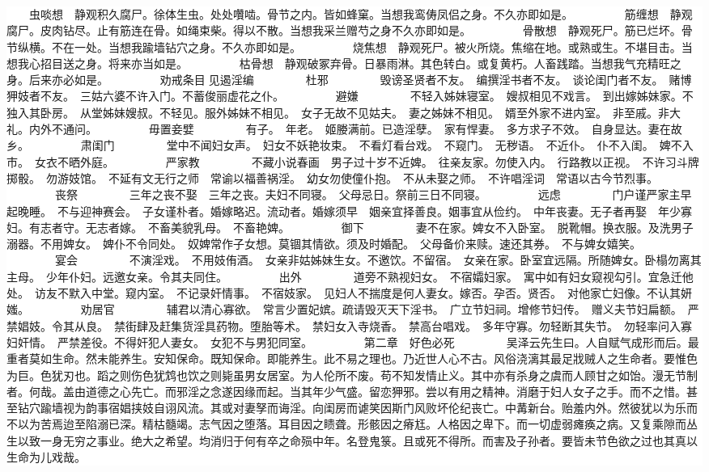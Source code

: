 　　虫啖想　静观积久腐尸。徐体生虫。处处囋啮。骨节之内。皆如蜂窠。当想我鸾俦凤侣之身。不久亦即如是。 
　　
　　筋缠想　静观腐尸。皮肉钻尽。止有筋连在骨。如绳束柴。得以不散。当想我采兰赠芍之身不久亦即如是。 
　　
　　骨散想　静观死尸。筋已烂坏。骨节纵横。不在一处。当想我踰墙钻穴之身。不久亦即如是。 
　　
　　烧焦想　静观死尸。被火所烧。焦缩在地。或熟或生。不堪目击。当想我心招目送之身。将来亦当如是。 
　　
　　枯骨想　静观破冢弃骨。日暴雨淋。其色转白。或复黄朽。人畜践踏。当想我气充精旺之身。后来亦必如是。 
　　
　　劝戒条目 见遏淫编 
　　
　　杜邪 
　　
　　毁谤圣贤者不友。　编撰淫书者不友。　谈论闺门者不友。　赌博狎妓者不友。　三姑六婆不许入门。不蓄俊丽虚花之仆。 
　　
　　避嫌 
　　
　　不轻入姊妹寝室。　嫂叔相见不戏言。　到出嫁姊妹家。不独入其卧房。　从堂姊妹嫂叔。不轻见。服外姊妹不相见。　女子无故不见姑夫。　妻之姊妹不相见。　婿至外家不进内室。　非至戚。非大礼。内外不通问。 
　　
　　毋置妾嬖 
　　
　　有子。　年老。　姬媵满前。已造淫孽。　家有悍妻。　多方求子不效。　自身显达。妻在故乡。 
　　
　　肃闺门 
　　
　　堂中不闻妇女声。　妇女不妖艳妆束。　不看灯看台戏。　不窥门。　无秽语。　不近仆。　仆不入闺。　婢不入市。　女衣不晒外庭。 
　　
　　严家教 
　　
　　不藏小说春画　男子过十岁不近婢。　往亲友家。勿使入内。　行路教以正视。　不许习斗牌掷骰。　勿游妓馆。　不延有文无行之师　常谕以福善祸淫。　幼女勿使僮仆抱。　不从未娶之师。　不许唱淫词　常语以古今节烈事。 
　　
　　丧祭 
　　
　　三年之丧不娶　三年之丧。夫妇不同寝。　父母忌日。祭前三日不同寝。 
　　
　　远虑 
　　
　　门户谨严家主早起晚睡。　不与迎神赛会。　子女谨朴者。婚嫁略迟。流动者。婚嫁须早　姻亲宜择善良。姻事宜从俭约。　中年丧妻。无子者再娶　年少寡妇。有志者守。无志者嫁。　不畜美貌乳母。　不畜艳婢。 
　　
　　御下 
　　
　　妻不在家。婢女不入卧室。　脱靴帽。换衣服。及洗男子溺器。不用婢女。　婢仆不令同处。　奴婢常作子女想。莫锢其情欲。须及时婚配。　父母备价来赎。速还其券。　不与婢女嬉笑。 
　　
　　宴会 
　　
　　不演淫戏。　不用妓侑酒。　女亲非姑姊妹生女。不邀饮。不留宿。　女亲在家。卧室宜远隔。所随婢女。卧榻勿离其主母。　少年仆妇。远邀女亲。令其夫同住。 
　　
　　出外 
　　
　　道旁不熟视妇女。　不宿孀妇家。　寓中如有妇女窥视勾引。宜急迁他处。　访友不默入中堂。窥内室。　不记录奸情事。　不宿妓家。　见妇人不揣度是何人妻女。嫁否。孕否。贤否。　对他家亡妇像。不认其妍媸。 
　　
　　劝居官 
　　
　　辅君以清心寡欲。　常言少置妃嫔。疏请毁灭天下淫书。　广立节妇祠。增修节妇传。　赠义夫节妇扁额。　严禁娼妓。令其从良。　禁街肆及赶集货淫具药物。堕胎等术。　禁妇女入寺烧香。　禁高台唱戏。　多年守寡。勿轻断其失节。　勿轻率问入寡妇奸情。　严禁差役。不得奸犯人妻女。　女犯不与男犯同室。 
　　
　　第二章　好色必死 
　　
　　吴泽云先生曰。人自赋气成形而后。最重者莫如生命。然未能养生。安知保命。既知保命。即能养生。此不易之理也。乃近世人心不古。风俗浇漓其最足戕贼人之生命者。要惟色为巨。色犹刃也。蹈之则伤色犹鸩也饮之则毙虽男女居室。为人伦所不废。苟不知发情止义。其中亦有杀身之虞而人顾甘之如饴。漫无节制者。何哉。盖由道德之心先亡。而邪淫之念遂因缘而起。当其年少气盛。留恋狎邪。尝以有用之精神。消磨于妇人女子之手。而不之惜。甚至钻穴踰墙视为韵事宿娼挟妓自诩风流。其或对妻孥而诲淫。向闺房而谑笑因斯门风败坏伦纪丧亡。中冓新台。贻羞内外。然彼犹以为乐而不以为苦焉迨至陷溺已深。精枯髓竭。志气因之堕落。耳目因之瞆聋。形骸因之瘠尪。人格因之卑下。而一切虚弱瘫痪之病。又复乘隙而丛生以致一身无穷之事业。绝大之希望。均消归于何有卒之命殒中年。名登鬼箓。且或死不得所。而害及子孙者。要皆未节色欲之过也其真以生命为儿戏哉。 
　　